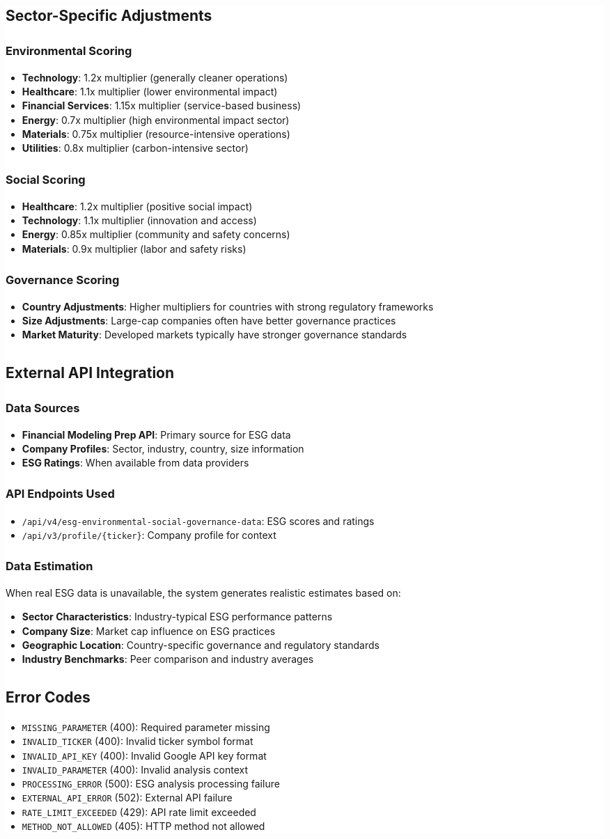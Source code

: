 ## Sector-Specific Adjustments

### Environmental Scoring
- **Technology**: 1.2x multiplier (generally cleaner operations)
- **Healthcare**: 1.1x multiplier (lower environmental impact)
- **Financial Services**: 1.15x multiplier (service-based business)
- **Energy**: 0.7x multiplier (high environmental impact sector)
- **Materials**: 0.75x multiplier (resource-intensive operations)
- **Utilities**: 0.8x multiplier (carbon-intensive sector)

### Social Scoring
- **Healthcare**: 1.2x multiplier (positive social impact)
- **Technology**: 1.1x multiplier (innovation and access)
- **Energy**: 0.85x multiplier (community and safety concerns)
- **Materials**: 0.9x multiplier (labor and safety risks)

### Governance Scoring
- **Country Adjustments**: Higher multipliers for countries with strong regulatory frameworks
- **Size Adjustments**: Large-cap companies often have better governance practices
- **Market Maturity**: Developed markets typically have stronger governance standards

## External API Integration

### Data Sources
- **Financial Modeling Prep API**: Primary source for ESG data
- **Company Profiles**: Sector, industry, country, size information
- **ESG Ratings**: When available from data providers

### API Endpoints Used
- `/api/v4/esg-environmental-social-governance-data`: ESG scores and ratings
- `/api/v3/profile/{ticker}`: Company profile for context

### Data Estimation
When real ESG data is unavailable, the system generates realistic estimates based on:
- **Sector Characteristics**: Industry-typical ESG performance patterns
- **Company Size**: Market cap influence on ESG practices
- **Geographic Location**: Country-specific governance and regulatory standards
- **Industry Benchmarks**: Peer comparison and industry averages

## Error Codes

- `MISSING_PARAMETER` (400): Required parameter missing
- `INVALID_TICKER` (400): Invalid ticker symbol format
- `INVALID_API_KEY` (400): Invalid Google API key format
- `INVALID_PARAMETER` (400): Invalid analysis context
- `PROCESSING_ERROR` (500): ESG analysis processing failure
- `EXTERNAL_API_ERROR` (502): External API failure
- `RATE_LIMIT_EXCEEDED` (429): API rate limit exceeded
- `METHOD_NOT_ALLOWED` (405): HTTP method not allowed
